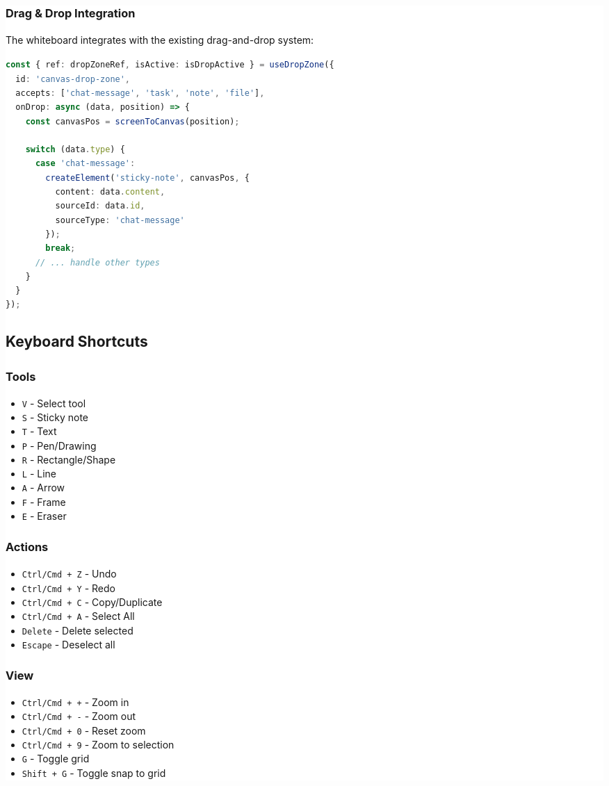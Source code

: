 ### Drag & Drop Integration

The whiteboard integrates with the existing drag-and-drop system:

```typescript
const { ref: dropZoneRef, isActive: isDropActive } = useDropZone({
  id: 'canvas-drop-zone',
  accepts: ['chat-message', 'task', 'note', 'file'],
  onDrop: async (data, position) => {
    const canvasPos = screenToCanvas(position);
    
    switch (data.type) {
      case 'chat-message':
        createElement('sticky-note', canvasPos, {
          content: data.content,
          sourceId: data.id,
          sourceType: 'chat-message'
        });
        break;
      // ... handle other types
    }
  }
});
```

## Keyboard Shortcuts

### Tools
- `V` - Select tool
- `S` - Sticky note
- `T` - Text
- `P` - Pen/Drawing
- `R` - Rectangle/Shape
- `L` - Line
- `A` - Arrow
- `F` - Frame
- `E` - Eraser

### Actions
- `Ctrl/Cmd + Z` - Undo
- `Ctrl/Cmd + Y` - Redo
- `Ctrl/Cmd + C` - Copy/Duplicate
- `Ctrl/Cmd + A` - Select All
- `Delete` - Delete selected
- `Escape` - Deselect all

### View
- `Ctrl/Cmd + +` - Zoom in
- `Ctrl/Cmd + -` - Zoom out
- `Ctrl/Cmd + 0` - Reset zoom
- `Ctrl/Cmd + 9` - Zoom to selection
- `G` - Toggle grid
- `Shift + G` - Toggle snap to grid
